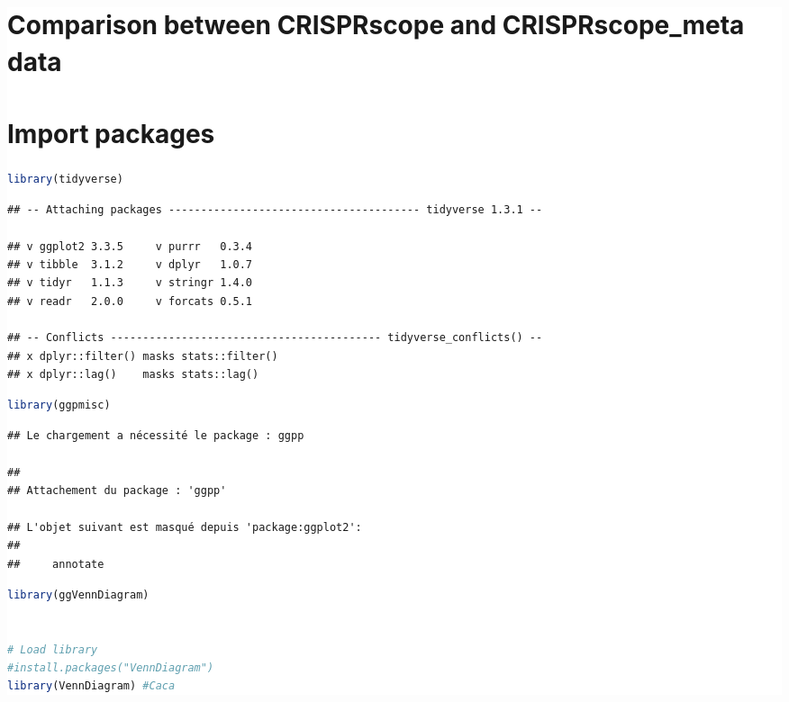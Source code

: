 # Comparison between CRISPRscope and CRISPRscope\_meta data

# Import packages

``` r
library(tidyverse)
```

    ## -- Attaching packages --------------------------------------- tidyverse 1.3.1 --

    ## v ggplot2 3.3.5     v purrr   0.3.4
    ## v tibble  3.1.2     v dplyr   1.0.7
    ## v tidyr   1.1.3     v stringr 1.4.0
    ## v readr   2.0.0     v forcats 0.5.1

    ## -- Conflicts ------------------------------------------ tidyverse_conflicts() --
    ## x dplyr::filter() masks stats::filter()
    ## x dplyr::lag()    masks stats::lag()

``` r
library(ggpmisc)
```

    ## Le chargement a nécessité le package : ggpp

    ## 
    ## Attachement du package : 'ggpp'

    ## L'objet suivant est masqué depuis 'package:ggplot2':
    ## 
    ##     annotate

``` r
library(ggVennDiagram)


# Load library
#install.packages("VennDiagram")
library(VennDiagram) #Caca
```
